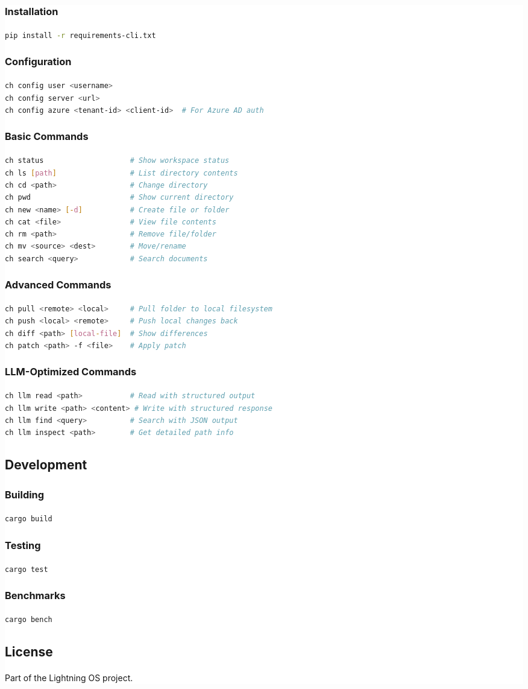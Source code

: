 ### Installation
```bash
pip install -r requirements-cli.txt
```

### Configuration
```bash
ch config user <username>
ch config server <url>
ch config azure <tenant-id> <client-id>  # For Azure AD auth
```

### Basic Commands
```bash
ch status                    # Show workspace status
ch ls [path]                 # List directory contents
ch cd <path>                 # Change directory
ch pwd                       # Show current directory
ch new <name> [-d]           # Create file or folder
ch cat <file>                # View file contents
ch rm <path>                 # Remove file/folder
ch mv <source> <dest>        # Move/rename
ch search <query>            # Search documents
```

### Advanced Commands
```bash
ch pull <remote> <local>     # Pull folder to local filesystem
ch push <local> <remote>     # Push local changes back
ch diff <path> [local-file]  # Show differences
ch patch <path> -f <file>    # Apply patch
```

### LLM-Optimized Commands
```bash
ch llm read <path>           # Read with structured output
ch llm write <path> <content> # Write with structured response
ch llm find <query>          # Search with JSON output
ch llm inspect <path>        # Get detailed path info
```

## Development

### Building
```bash
cargo build
```

### Testing
```bash
cargo test
```

### Benchmarks
```bash
cargo bench
```

## License

Part of the Lightning OS project.